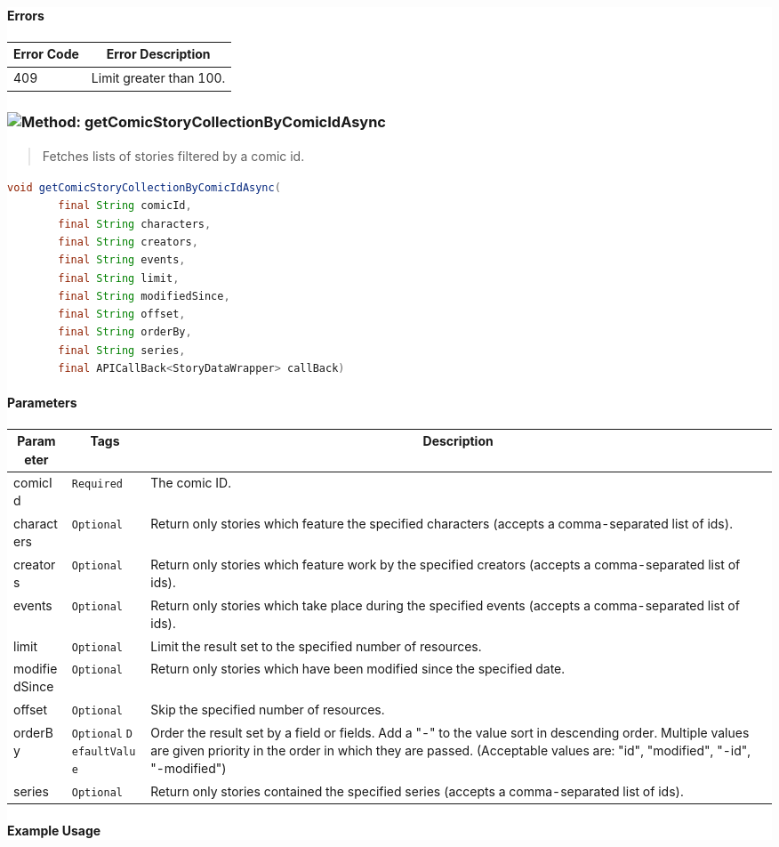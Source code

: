 ```java
```

#### Errors

| Error Code | Error Description |
|------------|-------------------|
| 409 | Limit greater than 100. |



### <a name="get_comic_story_collection_by_comic_id_async"></a>![Method: ](https://apidocs.io/img/method.png "com.marvel.gateway.controllers.StoriesController.getComicStoryCollectionByComicIdAsync") getComicStoryCollectionByComicIdAsync

> Fetches lists of stories filtered by a comic id.


```java
void getComicStoryCollectionByComicIdAsync(
        final String comicId,
        final String characters,
        final String creators,
        final String events,
        final String limit,
        final String modifiedSince,
        final String offset,
        final String orderBy,
        final String series,
        final APICallBack<StoryDataWrapper> callBack)
```

#### Parameters

| Parameter | Tags | Description |
|-----------|------|-------------|
| comicId |  ``` Required ```  | The comic ID. |
| characters |  ``` Optional ```  | Return only stories which feature the specified characters (accepts a comma-separated list of ids). |
| creators |  ``` Optional ```  | Return only stories which feature work by the specified creators (accepts a comma-separated list of ids). |
| events |  ``` Optional ```  | Return only stories which take place during the specified events (accepts a comma-separated list of ids). |
| limit |  ``` Optional ```  | Limit the result set to the specified number of resources. |
| modifiedSince |  ``` Optional ```  | Return only stories which have been modified since the specified date. |
| offset |  ``` Optional ```  | Skip the specified number of resources. |
| orderBy |  ``` Optional ```  ``` DefaultValue ```  | Order the result set by a field or fields. Add a "-" to the value sort in descending order. Multiple values are given priority in the order in which they are passed. (Acceptable values are: "id", "modified", "-id", "-modified") |
| series |  ``` Optional ```  | Return only stories contained the specified series (accepts a comma-separated list of ids). |


#### Example Usage
